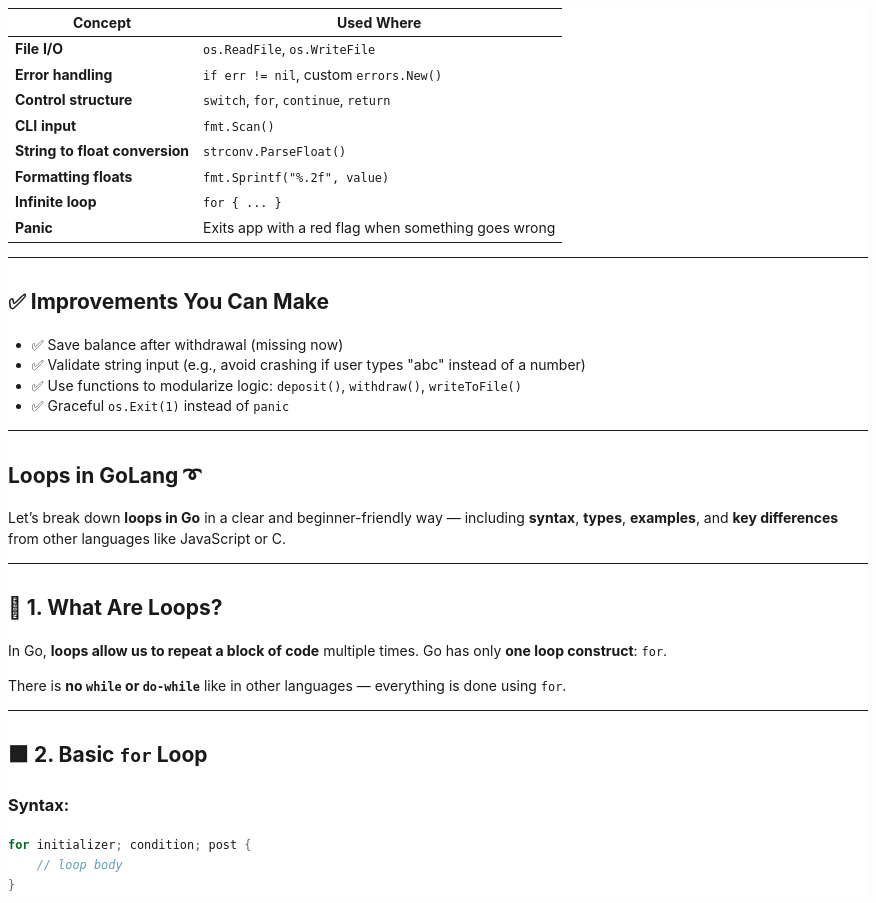 | Concept                        | Used Where                                          |
| ------------------------------ | --------------------------------------------------- |
| **File I/O**                   | `os.ReadFile`, `os.WriteFile`                       |
| **Error handling**             | `if err != nil`, custom `errors.New()`              |
| **Control structure**          | `switch`, `for`, `continue`, `return`               |
| **CLI input**                  | `fmt.Scan()`                                        |
| **String to float conversion** | `strconv.ParseFloat()`                              |
| **Formatting floats**          | `fmt.Sprintf("%.2f", value)`                        |
| **Infinite loop**              | `for { ... }`                                       |
| **Panic**                      | Exits app with a red flag when something goes wrong |

---

## ✅ Improvements You Can Make

* ✅ Save balance after withdrawal (missing now)
* ✅ Validate string input (e.g., avoid crashing if user types "abc" instead of a number)
* ✅ Use functions to modularize logic: `deposit()`, `withdraw()`, `writeToFile()`
* ✅ Graceful `os.Exit(1)` instead of `panic`

---

## Loops in GoLang ➰
Let’s break down **loops in Go** in a clear and beginner-friendly way — including **syntax**, **types**, **examples**, and **key differences** from other languages like JavaScript or C.

---

## 🔁 1. What Are Loops?

In Go, **loops allow us to repeat a block of code** multiple times. Go has only **one loop construct**: `for`.

There is **no `while` or `do-while`** like in other languages — everything is done using `for`.

---

## 🟩 2. Basic `for` Loop

### Syntax:

```go
for initializer; condition; post {
    // loop body
}
```
